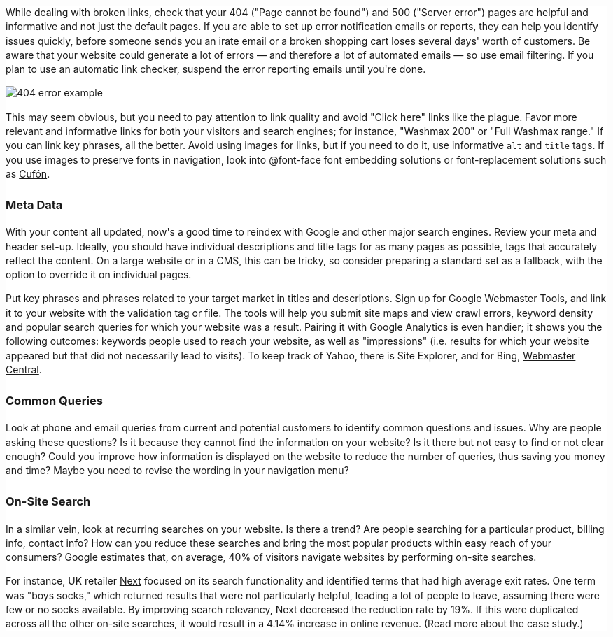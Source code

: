 While dealing with broken links, check that your 404 ("Page cannot be found") and 500 ("Server error") pages are helpful and informative and not just the default pages. If you are able to set up error notification emails or reports, they can help you identify issues quickly, before someone sends you an irate email or a broken shopping cart loses several days' worth of customers. Be aware that your website could generate a lot of errors — and therefore a lot of automated emails — so use email filtering. If you plan to use an automatic link checker, suspend the error reporting emails until you're done.

<img title="404 error example" src="https://archive.smashing.media/assets/344dbf88-fdf9-42bb-adb4-46f01eedd629/608f43b4-fb38-4248-b019-81f15c1e94da/404error1.gif" alt="404 error example" />

This may seem obvious, but you need to pay attention to link quality and avoid "Click here" links like the plague. Favor more relevant and informative links for both your visitors and search engines; for instance, "Washmax 200" or "Full Washmax range." If you can link key phrases, all the better. Avoid using images for links, but if you need to do it, use informative <code>alt</code> and <code>title</code> tags. If you use images to preserve fonts in navigation, look into @font-face font embedding solutions or font-replacement solutions such as <a href="https://cufon.shoqolate.com/generate/">Cufón</a>.</p>

### Meta Data

With your content all updated, now's a good time to reindex with Google and other major search engines. Review your meta and header set-up. Ideally, you should have individual descriptions and title tags for as many pages as possible, tags that accurately reflect the content. On a large website or in a CMS, this can be tricky, so consider preparing a standard set as a fallback, with the option to override it on individual pages.

Put key phrases and phrases related to your target market in titles and descriptions. Sign up for <a href="https://www.google.com/webmasters/tools/">Google Webmaster Tools</a>, and link it to your website with the validation tag or file. The tools will help you submit site maps and view crawl errors, keyword density and popular search queries for which your website was a result. Pairing it with Google Analytics is even handier; it shows you the following outcomes: keywords people used to reach your website, as well as "impressions" (i.e. results for which your website appeared but that did not necessarily lead to visits). To keep track of Yahoo, there is Site Explorer, and for Bing, <a href="https://www.bing.com/webmaster">Webmaster Central</a>.</p>

### Common Queries

Look at phone and email queries from current and potential customers to identify common questions and issues. Why are people asking these questions? Is it because they cannot find the information on your website? Is it there but not easy to find or not clear enough? Could you improve how information is displayed on the website to reduce the number of queries, thus saving you money and time? Maybe you need to revise the wording in your navigation menu?

### On-Site Search

In a similar vein, look at recurring searches on your website. Is there a trend? Are people searching for a particular product, billing info, contact info? How can you reduce these searches and bring the most popular products within easy reach of your consumers? Google estimates that, on average, 40% of visitors navigate websites by performing on-site searches.

For instance, UK retailer <a href="https://www.next.co.uk">Next</a> focused on its search functionality and identified terms that had high average exit rates. One term was "boys socks," which returned results that were not particularly helpful, leading a lot of people to leave, assuming there were few or no socks available. By improving search relevancy, Next decreased the reduction rate by 19%. If this were duplicated across all the other on-site searches, it would result in a 4.14% increase in online revenue. (Read more about the case study.)
